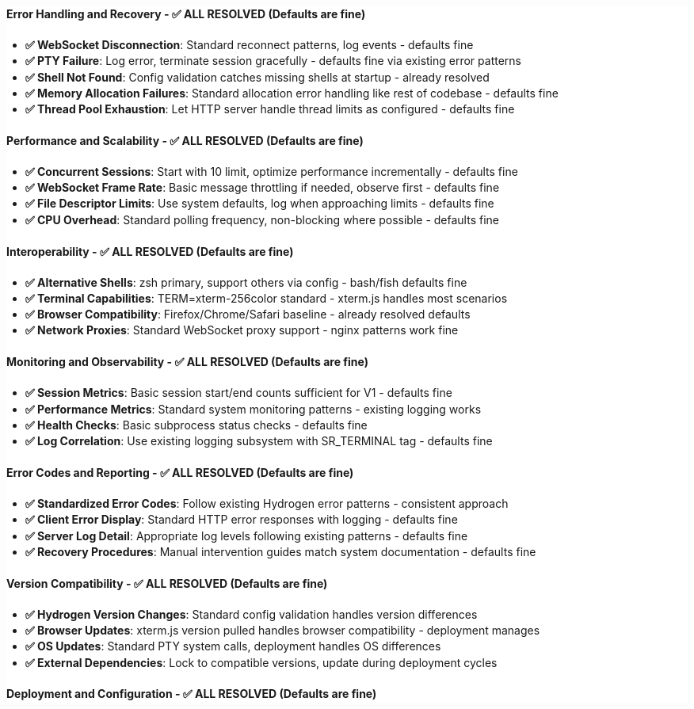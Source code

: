 #### Error Handling and Recovery - ✅ ALL RESOLVED (Defaults are fine)

- **✅ WebSocket Disconnection**: Standard reconnect patterns, log events - defaults fine
- **✅ PTY Failure**: Log error, terminate session gracefully - defaults fine via existing error patterns
- **✅ Shell Not Found**: Config validation catches missing shells at startup - already resolved
- **✅ Memory Allocation Failures**: Standard allocation error handling like rest of codebase - defaults fine
- **✅ Thread Pool Exhaustion**: Let HTTP server handle thread limits as configured - defaults fine

#### Performance and Scalability - ✅ ALL RESOLVED (Defaults are fine)

- **✅ Concurrent Sessions**: Start with 10 limit, optimize performance incrementally - defaults fine
- **✅ WebSocket Frame Rate**: Basic message throttling if needed, observe first - defaults fine
- **✅ File Descriptor Limits**: Use system defaults, log when approaching limits - defaults fine
- **✅ CPU Overhead**: Standard polling frequency, non-blocking where possible - defaults fine

#### Interoperability - ✅ ALL RESOLVED (Defaults are fine)

- **✅ Alternative Shells**: zsh primary, support others via config - bash/fish defaults fine
- **✅ Terminal Capabilities**: TERM=xterm-256color standard - xterm.js handles most scenarios
- **✅ Browser Compatibility**: Firefox/Chrome/Safari baseline - already resolved defaults
- **✅ Network Proxies**: Standard WebSocket proxy support - nginx patterns work fine

#### Monitoring and Observability - ✅ ALL RESOLVED (Defaults are fine)

- **✅ Session Metrics**: Basic session start/end counts sufficient for V1 - defaults fine
- **✅ Performance Metrics**: Standard system monitoring patterns - existing logging works
- **✅ Health Checks**: Basic subprocess status checks - defaults fine
- **✅ Log Correlation**: Use existing logging subsystem with SR_TERMINAL tag - defaults fine

#### Error Codes and Reporting - ✅ ALL RESOLVED (Defaults are fine)

- **✅ Standardized Error Codes**: Follow existing Hydrogen error patterns - consistent approach
- **✅ Client Error Display**: Standard HTTP error responses with logging - defaults fine
- **✅ Server Log Detail**: Appropriate log levels following existing patterns - defaults fine
- **✅ Recovery Procedures**: Manual intervention guides match system documentation - defaults fine

#### Version Compatibility - ✅ ALL RESOLVED (Defaults are fine)

- **✅ Hydrogen Version Changes**: Standard config validation handles version differences
- **✅ Browser Updates**: xterm.js version pulled handles browser compatibility - deployment manages
- **✅ OS Updates**: Standard PTY system calls, deployment handles OS differences
- **✅ External Dependencies**: Lock to compatible versions, update during deployment cycles

#### Deployment and Configuration - ✅ ALL RESOLVED (Defaults are fine)
